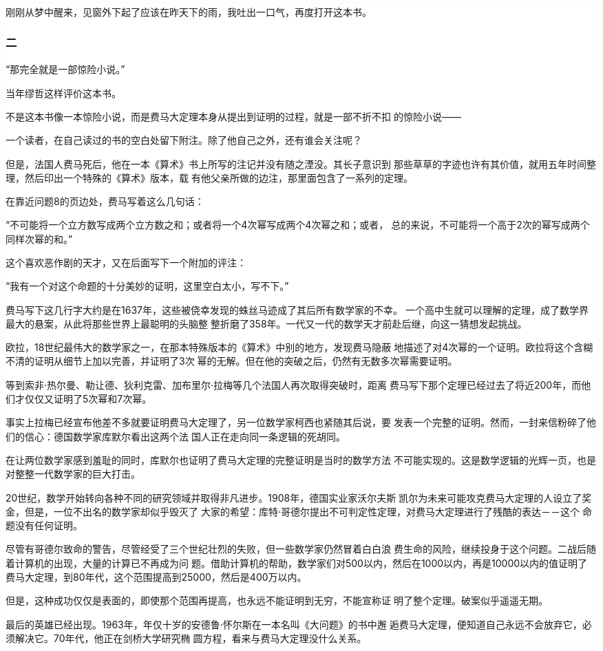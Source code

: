 刚刚从梦中醒来，见窗外下起了应该在昨天下的雨，我吐出一口气，再度打开这本书。

### 二

“那完全就是一部惊险小说。”

当年缪哲这样评价这本书。

不是这本书像一本惊险小说，而是费马大定理本身从提出到证明的过程，就是一部不折不扣
的惊险小说——

一个读者，在自己读过的书的空白处留下附注。除了他自己之外，还有谁会关注呢？

但是，法国人费马死后，他在一本《算术》书上所写的注记并没有随之湮没。其长子意识到
那些草草的字迹也许有其价值，就用五年时间整理，然后印出一个特殊的《算术》版本，载
有他父亲所做的边注，那里面包含了一系列的定理。

在靠近问题8的页边处，费马写着这么几句话：

“不可能将一个立方数写成两个立方数之和；或者将一个4次幂写成两个4次幂之和；或者，
总的来说，不可能将一个高于2次的幂写成两个同样次幂的和。”

这个喜欢恶作剧的天才，又在后面写下一个附加的评注：

“我有一个对这个命题的十分美妙的证明，这里空白太小，写不下。”

费马写下这几行字大约是在1637年，这些被侥幸发现的蛛丝马迹成了其后所有数学家的不幸。
一个高中生就可以理解的定理，成了数学界最大的悬案，从此将那些世界上最聪明的头脑整
整折磨了358年。一代又一代的数学天才前赴后继，向这一猜想发起挑战。

欧拉，18世纪最伟大的数学家之一，在那本特殊版本的《算术》中别的地方，发现费马隐蔽
地描述了对4次幂的一个证明。欧拉将这个含糊不清的证明从细节上加以完善，并证明了3次
幂的无解。但在他的突破之后，仍然有无数多次幂需要证明。

等到索非·热尔曼、勒让德、狄利克雷、加布里尔·拉梅等几个法国人再次取得突破时，距离
费马写下那个定理已经过去了将近200年，而他们才仅仅又证明了5次幂和7次幂。

事实上拉梅已经宣布他差不多就要证明费马大定理了，另一位数学家柯西也紧随其后说，要
发表一个完整的证明。然而，一封来信粉碎了他们的信心：德国数学家库默尔看出这两个法
国人正在走向同一条逻辑的死胡同。

在让两位数学家感到羞耻的同时，库默尔也证明了费马大定理的完整证明是当时的数学方法
不可能实现的。这是数学逻辑的光辉一页，也是对整整一代数学家的巨大打击。

20世纪，数学开始转向各种不同的研究领域并取得非凡进步。1908年，德国实业家沃尔夫斯
凯尔为未来可能攻克费马大定理的人设立了奖金，但是，一位不出名的数学家却似乎毁灭了
大家的希望：库特·哥德尔提出不可判定性定理，对费马大定理进行了残酷的表达－－这个
命题没有任何证明。

尽管有哥德尔致命的警告，尽管经受了三个世纪壮烈的失败，但一些数学家仍然冒着白白浪
费生命的风险，继续投身于这个问题。二战后随着计算机的出现，大量的计算已不再成为问
题。借助计算机的帮助，数学家们对500以内，然后在1000以内，再是10000以内的值证明了
费马大定理，到80年代，这个范围提高到25000，然后是400万以内。

但是，这种成功仅仅是表面的，即使那个范围再提高，也永远不能证明到无穷，不能宣称证
明了整个定理。破案似乎遥遥无期。

最后的英雄已经出现。1963年，年仅十岁的安德鲁·怀尔斯在一本名叫《大问题》的书中邂
逅费马大定理，便知道自己永远不会放弃它，必须解决它。70年代，他正在剑桥大学研究椭
圆方程，看来与费马大定理没什么关系。
